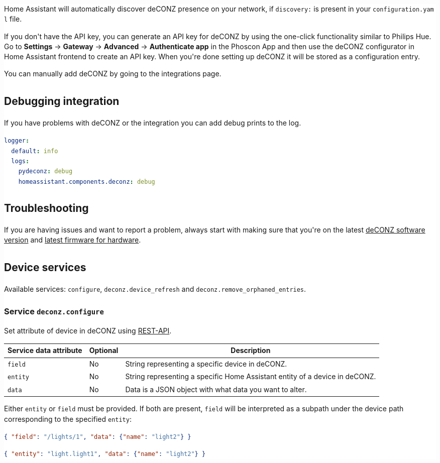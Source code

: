 Home Assistant will automatically discover deCONZ presence on your network, if `discovery:` is present in your `configuration.yaml` file.

If you don't have the API key, you can generate an API key for deCONZ by using the one-click functionality similar to Philips Hue. Go to **Settings** → **Gateway** → **Advanced** → **Authenticate app** in the Phoscon App and then use the deCONZ configurator in Home Assistant frontend to create an API key. When you're done setting up deCONZ it will be stored as a configuration entry.

You can manually add deCONZ by going to the integrations page.

## Debugging integration

If you have problems with deCONZ or the integration you can add debug prints to the log.

```yaml
logger:
  default: info
  logs:
    pydeconz: debug
    homeassistant.components.deconz: debug
```

## Troubleshooting

If you are having issues and want to report a problem, always start with making sure that you're on the latest [deCONZ software version](https://github.com/dresden-elektronik/deconz-rest-plugin/releases) and [latest firmware for hardware](http://deconz.dresden-elektronik.de/deconz-firmware/?C=M;O=D).

## Device services

Available services: `configure`, `deconz.device_refresh` and `deconz.remove_orphaned_entries`.

### Service `deconz.configure`

Set attribute of device in deCONZ using [REST-API](https://dresden-elektronik.github.io/deconz-rest-doc/rest/).

| Service data attribute | Optional | Description                                                                 |
| ---------------------- | -------- | --------------------------------------------------------------------------- |
| `field`                | No       | String representing a specific device in deCONZ.                            |
| `entity`               | No       | String representing a specific Home Assistant entity of a device in deCONZ. |
| `data`                 | No       | Data is a JSON object with what data you want to alter.                     |

Either `entity` or `field` must be provided. If both are present, `field` will be interpreted as a subpath under the device path corresponding to the specified `entity`:

```json
{ "field": "/lights/1", "data": {"name": "light2"} }
```

```json
{ "entity": "light.light1", "data": {"name": "light2"} }
```
